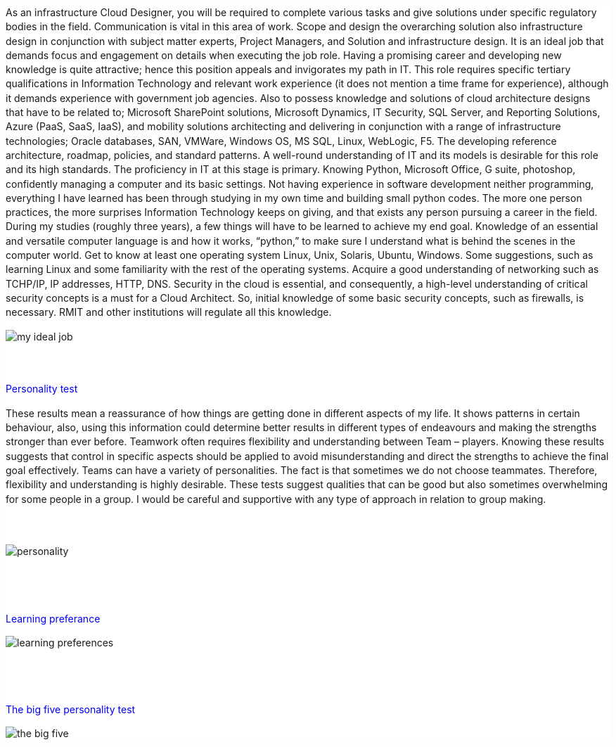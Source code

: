 <p>As an infrastructure Cloud Designer, you will be required to complete various tasks and give solutions under specific regulatory bodies in the field. Communication is vital in this area of work. Scope and design the overarching solution also infrastructure design in conjunction with subject matter experts, Project Managers, and Solution and infrastructure design.
It is an ideal job that demands focus and engagement on details when executing the job role. Having a promising career and developing new knowledge is quite attractive; hence this position appeals and invigorates my path in IT.
This role requires specific tertiary qualifications in Information Technology and relevant work experience (it does not mention a time frame for experience), although it demands experience with government job agencies. Also to possess knowledge and solutions of cloud architecture designs that have to be related to; Microsoft SharePoint solutions, Microsoft Dynamics, IT Security, SQL Server, and Reporting Solutions, Azure (PaaS, SaaS, IaaS), and mobility solutions architecting and delivering in conjunction with a range of infrastructure technologies; Oracle databases, SAN, VMWare, Windows OS, MS SQL, Linux, WebLogic, F5. The developing reference architecture, roadmap, policies, and standard patterns.
A well-round understanding of IT and its models is desirable for this role and its high standards.
The proficiency in IT at this stage is primary. Knowing Python, Microsoft Office, G suite, photoshop, confidently managing a computer and its basic settings. Not having experience in software development neither programming, everything I have learned has been through studying in my own time and building small python codes. The more one person practices, the more surprises Information Technology keeps on giving, and that exists any person pursuing a career in the field.
During my studies (roughly three years), a few things will have to be learned to achieve my end goal. Knowledge of an essential and versatile computer language is and how it works, “python,” to make sure I understand what is behind the scenes in the computer world. Get to know at least one operating system Linux, Unix, Solaris, Ubuntu, Windows. Some suggestions, such as learning Linux and some familiarity with the rest of the operating systems. Acquire a good understanding of networking such as TCHP/IP, IP addresses, HTTP, DNS. Security in the cloud is essential, and consequently, a high-level understanding of critical security concepts is a must for a Cloud Architect. So, initial knowledge of some basic security concepts, such as firewalls, is necessary.
RMIT and other institutions will regulate all this knowledge.
</p>
<img src="image/idealjob.jpg" alt="my ideal job">
<br></br
<br></br>
<p style="color:blue;">Personality test</p>

<p>These results mean a reassurance of how things are getting done in different aspects of my life. It shows patterns in certain behaviour, also, using this information could determine better results in different types of endeavours and making the strengths stronger than ever before.
Teamwork often requires flexibility and understanding between Team – players. Knowing these results suggests that control in specific aspects should be applied to avoid misunderstanding and direct the strengths to achieve the final goal effectively.
Teams can have a variety of personalities. The fact is that sometimes we do not choose teammates. Therefore, flexibility and understanding is highly desirable. These tests suggest qualities that can be good but also sometimes overwhelming for some people in a group. I would be careful and supportive with any type of approach in relation to group making.
</p>
<br></br>
<img src="image/personalitytest.jpg" alt="personality">
<br></br>
<br></br>
<p style="color:blue;">Learning preferance</p>
<img src="image/learningpreferences.jpg" alt="learning preferences">
<br></br>
<br></br>
<p style="color: blue;">The big five personality test</p>
<img src="image/thebigfive.jpg" alt="the big five">
  </body>
</html>
